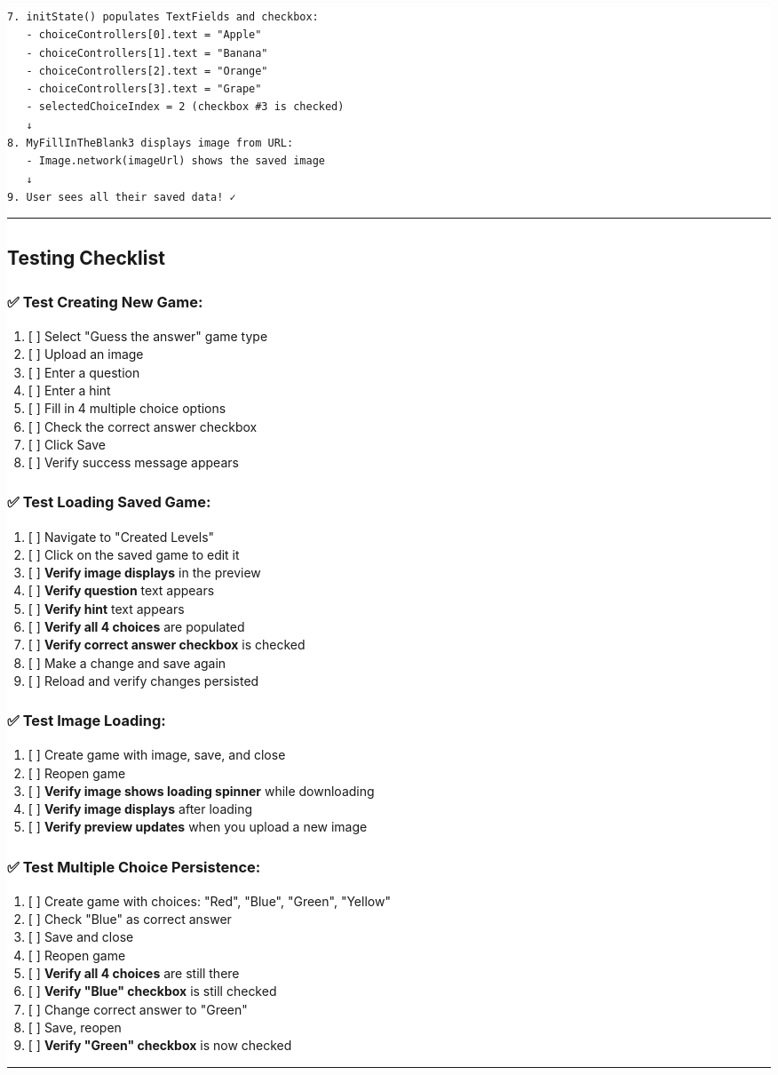 ```
7. initState() populates TextFields and checkbox:
   - choiceControllers[0].text = "Apple"
   - choiceControllers[1].text = "Banana"
   - choiceControllers[2].text = "Orange"
   - choiceControllers[3].text = "Grape"
   - selectedChoiceIndex = 2 (checkbox #3 is checked)
   ↓
8. MyFillInTheBlank3 displays image from URL:
   - Image.network(imageUrl) shows the saved image
   ↓
9. User sees all their saved data! ✓
```

---

## Testing Checklist

### ✅ **Test Creating New Game:**
1. [ ] Select "Guess the answer" game type
2. [ ] Upload an image
3. [ ] Enter a question
4. [ ] Enter a hint
5. [ ] Fill in 4 multiple choice options
6. [ ] Check the correct answer checkbox
7. [ ] Click Save
8. [ ] Verify success message appears

### ✅ **Test Loading Saved Game:**
1. [ ] Navigate to "Created Levels"
2. [ ] Click on the saved game to edit it
3. [ ] **Verify image displays** in the preview
4. [ ] **Verify question** text appears
5. [ ] **Verify hint** text appears
6. [ ] **Verify all 4 choices** are populated
7. [ ] **Verify correct answer checkbox** is checked
8. [ ] Make a change and save again
9. [ ] Reload and verify changes persisted

### ✅ **Test Image Loading:**
1. [ ] Create game with image, save, and close
2. [ ] Reopen game
3. [ ] **Verify image shows loading spinner** while downloading
4. [ ] **Verify image displays** after loading
5. [ ] **Verify preview updates** when you upload a new image

### ✅ **Test Multiple Choice Persistence:**
1. [ ] Create game with choices: "Red", "Blue", "Green", "Yellow"
2. [ ] Check "Blue" as correct answer
3. [ ] Save and close
4. [ ] Reopen game
5. [ ] **Verify all 4 choices** are still there
6. [ ] **Verify "Blue" checkbox** is still checked
7. [ ] Change correct answer to "Green"
8. [ ] Save, reopen
9. [ ] **Verify "Green" checkbox** is now checked

---